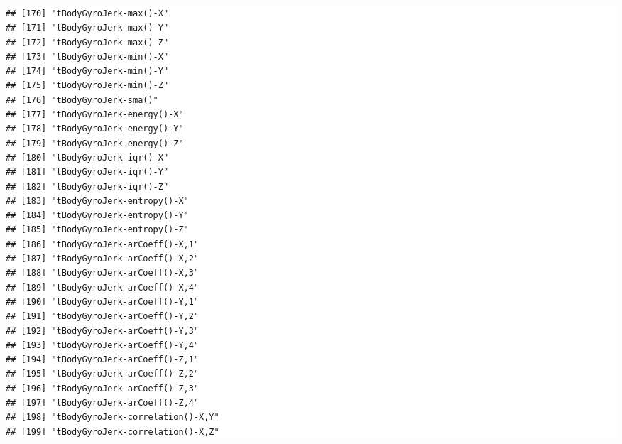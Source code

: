     ## [170] "tBodyGyroJerk-max()-X"               
    ## [171] "tBodyGyroJerk-max()-Y"               
    ## [172] "tBodyGyroJerk-max()-Z"               
    ## [173] "tBodyGyroJerk-min()-X"               
    ## [174] "tBodyGyroJerk-min()-Y"               
    ## [175] "tBodyGyroJerk-min()-Z"               
    ## [176] "tBodyGyroJerk-sma()"                 
    ## [177] "tBodyGyroJerk-energy()-X"            
    ## [178] "tBodyGyroJerk-energy()-Y"            
    ## [179] "tBodyGyroJerk-energy()-Z"            
    ## [180] "tBodyGyroJerk-iqr()-X"               
    ## [181] "tBodyGyroJerk-iqr()-Y"               
    ## [182] "tBodyGyroJerk-iqr()-Z"               
    ## [183] "tBodyGyroJerk-entropy()-X"           
    ## [184] "tBodyGyroJerk-entropy()-Y"           
    ## [185] "tBodyGyroJerk-entropy()-Z"           
    ## [186] "tBodyGyroJerk-arCoeff()-X,1"         
    ## [187] "tBodyGyroJerk-arCoeff()-X,2"         
    ## [188] "tBodyGyroJerk-arCoeff()-X,3"         
    ## [189] "tBodyGyroJerk-arCoeff()-X,4"         
    ## [190] "tBodyGyroJerk-arCoeff()-Y,1"         
    ## [191] "tBodyGyroJerk-arCoeff()-Y,2"         
    ## [192] "tBodyGyroJerk-arCoeff()-Y,3"         
    ## [193] "tBodyGyroJerk-arCoeff()-Y,4"         
    ## [194] "tBodyGyroJerk-arCoeff()-Z,1"         
    ## [195] "tBodyGyroJerk-arCoeff()-Z,2"         
    ## [196] "tBodyGyroJerk-arCoeff()-Z,3"         
    ## [197] "tBodyGyroJerk-arCoeff()-Z,4"         
    ## [198] "tBodyGyroJerk-correlation()-X,Y"     
    ## [199] "tBodyGyroJerk-correlation()-X,Z"     